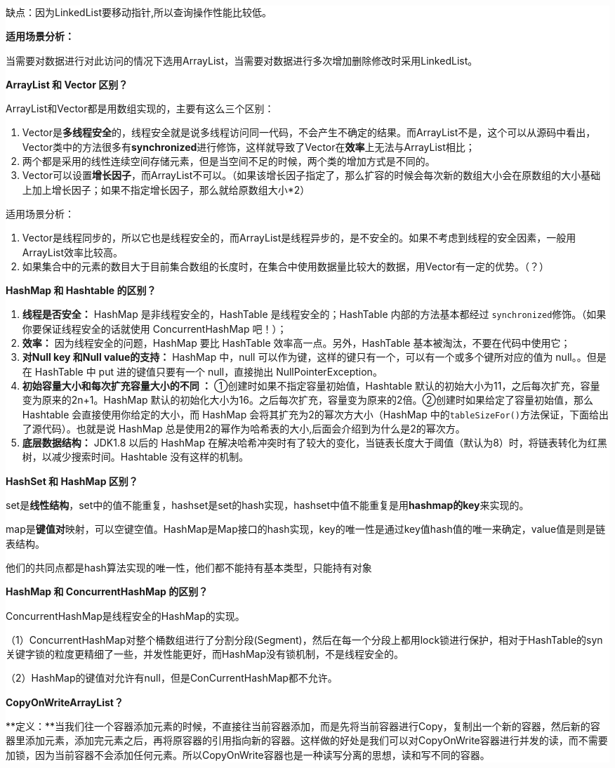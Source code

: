 缺点：因为LinkedList要移动指针,所以查询操作性能比较低。

**适用场景分析：**

当需要对数据进行对此访问的情况下选用ArrayList，当需要对数据进行多次增加删除修改时采用LinkedList。



**ArrayList 和 Vector 区别？**

ArrayList和Vector都是用数组实现的，主要有这么三个区别：

1. Vector是**多线程安全**的，线程安全就是说多线程访问同一代码，不会产生不确定的结果。而ArrayList不是，这个可以从源码中看出，Vector类中的方法很多有**synchronized**进行修饰，这样就导致了Vector在**效率**上无法与ArrayList相比；
2. 两个都是采用的线性连续空间存储元素，但是当空间不足的时候，两个类的增加方式是不同的。
3. Vector可以设置**增长因子**，而ArrayList不可以。（如果该增长因子指定了，那么扩容的时候会每次新的数组大小会在原数组的大小基础上加上增长因子；如果不指定增长因子，那么就给原数组大小*2）

适用场景分析：

1. Vector是线程同步的，所以它也是线程安全的，而ArrayList是线程异步的，是不安全的。如果不考虑到线程的安全因素，一般用ArrayList效率比较高。
2. 如果集合中的元素的数目大于目前集合数组的长度时，在集合中使用数据量比较大的数据，用Vector有一定的优势。（？）



**HashMap 和 Hashtable 的区别？**

1. **线程是否安全：** HashMap 是非线程安全的，HashTable 是线程安全的；HashTable 内部的方法基本都经过 `synchronized`修饰。（如果你要保证线程安全的话就使用 ConcurrentHashMap 吧！）；
2. **效率：** 因为线程安全的问题，HashMap 要比 HashTable 效率高一点。另外，HashTable 基本被淘汰，不要在代码中使用它；
3. **对Null key 和Null value的支持：** HashMap 中，null 可以作为键，这样的键只有一个，可以有一个或多个键所对应的值为 null。。但是在 HashTable 中 put 进的键值只要有一个 null，直接抛出 NullPointerException。
4. **初始容量大小和每次扩充容量大小的不同 ：** ①创建时如果不指定容量初始值，Hashtable 默认的初始大小为11，之后每次扩充，容量变为原来的2n+1。HashMap 默认的初始化大小为16。之后每次扩充，容量变为原来的2倍。②创建时如果给定了容量初始值，那么 Hashtable 会直接使用你给定的大小，而 HashMap 会将其扩充为2的幂次方大小（HashMap 中的`tableSizeFor()`方法保证，下面给出了源代码）。也就是说 HashMap 总是使用2的幂作为哈希表的大小,后面会介绍到为什么是2的幂次方。
5. **底层数据结构：** JDK1.8 以后的 HashMap 在解决哈希冲突时有了较大的变化，当链表长度大于阈值（默认为8）时，将链表转化为红黑树，以减少搜索时间。Hashtable 没有这样的机制。



**HashSet 和 HashMap 区别？**

set是**线性结构**，set中的值不能重复，hashset是set的hash实现，hashset中值不能重复是用**hashmap的key**来实现的。

map是**键值对**映射，可以空键空值。HashMap是Map接口的hash实现，key的唯一性是通过key值hash值的唯一来确定，value值是则是链表结构。

他们的共同点都是hash算法实现的唯一性，他们都不能持有基本类型，只能持有对象



**HashMap 和 ConcurrentHashMap 的区别？**

ConcurrentHashMap是线程安全的HashMap的实现。

（1）ConcurrentHashMap对整个桶数组进行了分割分段(Segment)，然后在每一个分段上都用lock锁进行保护，相对于HashTable的syn关键字锁的粒度更精细了一些，并发性能更好，而HashMap没有锁机制，不是线程安全的。

（2）HashMap的键值对允许有null，但是ConCurrentHashMap都不允许。



**CopyOnWriteArrayList？**

**定义：**当我们往一个容器添加元素的时候，不直接往当前容器添加，而是先将当前容器进行Copy，复制出一个新的容器，然后新的容器里添加元素，添加完元素之后，再将原容器的引用指向新的容器。这样做的好处是我们可以对CopyOnWrite容器进行并发的读，而不需要加锁，因为当前容器不会添加任何元素。所以CopyOnWrite容器也是一种读写分离的思想，读和写不同的容器。
